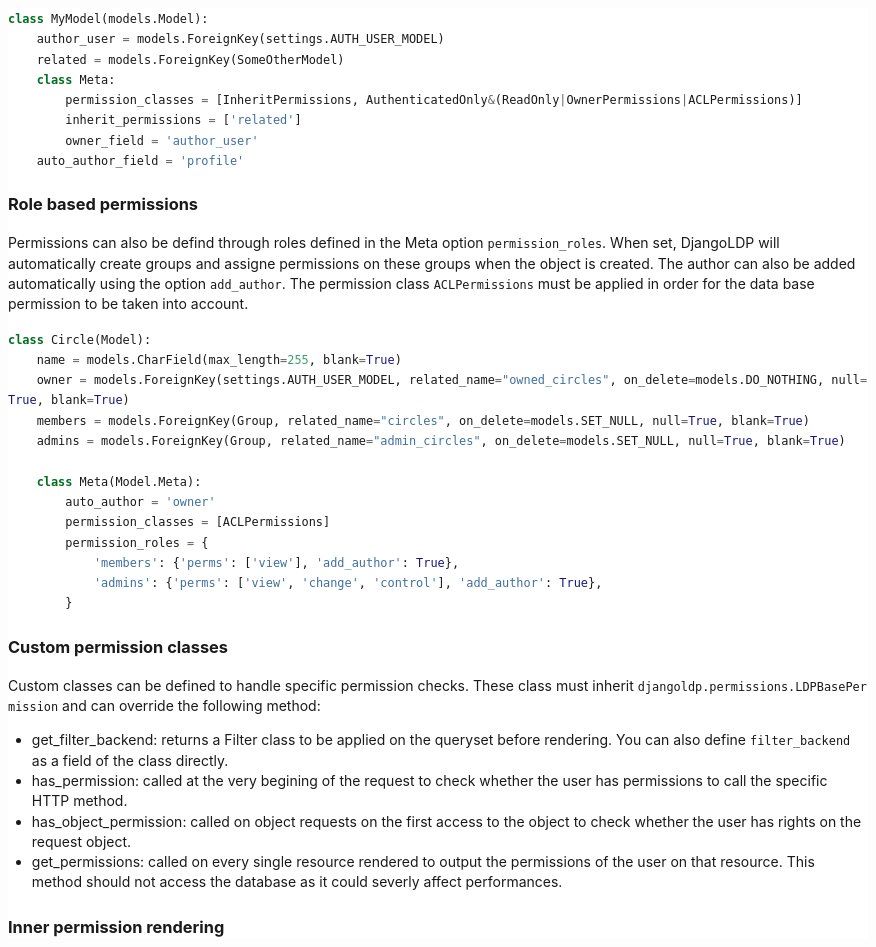 ```python
class MyModel(models.Model):
    author_user = models.ForeignKey(settings.AUTH_USER_MODEL)
    related = models.ForeignKey(SomeOtherModel)
    class Meta:
        permission_classes = [InheritPermissions, AuthenticatedOnly&(ReadOnly|OwnerPermissions|ACLPermissions)]
        inherit_permissions = ['related']
        owner_field = 'author_user'
	auto_author_field = 'profile'
```

### Role based permissions

Permissions can also be defind through roles defined in the Meta option `permission_roles`. When set, DjangoLDP will automatically create groups and assigne permissions on these groups when the object is created. The author can also be added automatically using the option `add_author`. The permission class `ACLPermissions` must be applied in order for the data base permission to be taken into account.

```python
class Circle(Model):
    name = models.CharField(max_length=255, blank=True)
    owner = models.ForeignKey(settings.AUTH_USER_MODEL, related_name="owned_circles", on_delete=models.DO_NOTHING, null=True, blank=True)
    members = models.ForeignKey(Group, related_name="circles", on_delete=models.SET_NULL, null=True, blank=True)
    admins = models.ForeignKey(Group, related_name="admin_circles", on_delete=models.SET_NULL, null=True, blank=True)

    class Meta(Model.Meta):
        auto_author = 'owner'
        permission_classes = [ACLPermissions]
        permission_roles = {
            'members': {'perms': ['view'], 'add_author': True},
            'admins': {'perms': ['view', 'change', 'control'], 'add_author': True},
        }
```

### Custom permission classes

Custom classes can be defined to handle specific permission checks. These class must inherit `djangoldp.permissions.LDPBasePermission` and can override the following method:

* get_filter_backend: returns a Filter class to be applied on the queryset before rendering. You can also define `filter_backend` as a field of the class directly.
* has_permission: called at the very begining of the request to check whether the user has permissions to call the specific HTTP method.
* has_object_permission: called on object requests on the first access to the object to check whether the user has rights on the request object.
* get_permissions: called on every single resource rendered to output the permissions of the user on that resource. This method should not access the database as it could severly affect performances.

### Inner permission rendering
